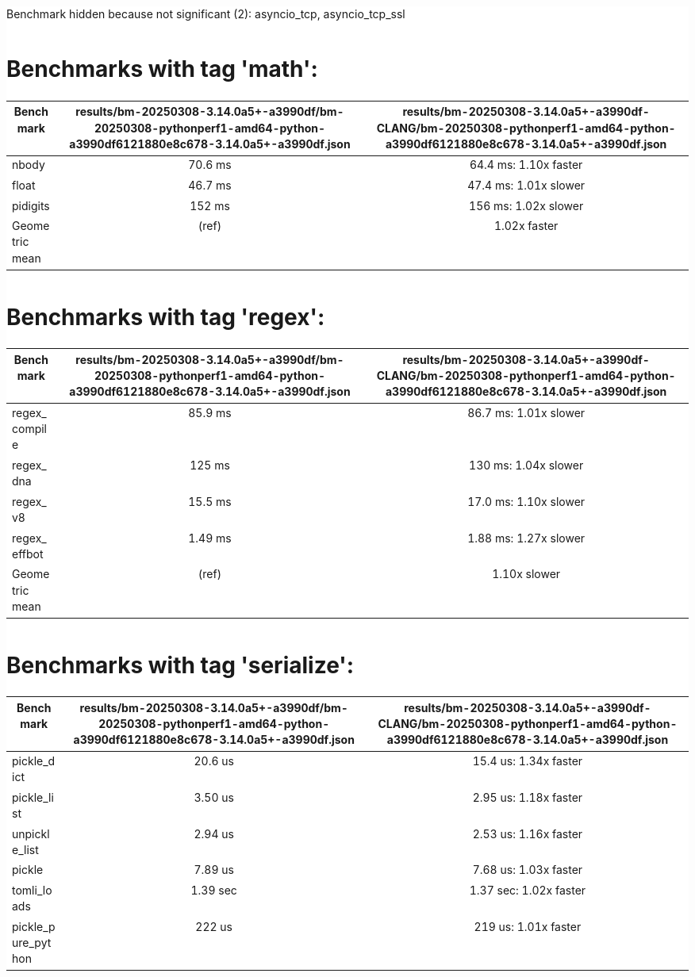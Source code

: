 Benchmark hidden because not significant (2): asyncio_tcp, asyncio_tcp_ssl

Benchmarks with tag 'math':
===========================

| Benchmark      | results/bm-20250308-3.14.0a5+-a3990df/bm-20250308-pythonperf1-amd64-python-a3990df6121880e8c678-3.14.0a5+-a3990df.json | results/bm-20250308-3.14.0a5+-a3990df-CLANG/bm-20250308-pythonperf1-amd64-python-a3990df6121880e8c678-3.14.0a5+-a3990df.json |
|----------------|:----------------------------------------------------------------------------------------------------------------------:|:----------------------------------------------------------------------------------------------------------------------------:|
| nbody          | 70.6 ms                                                                                                                | 64.4 ms: 1.10x faster                                                                                                        |
| float          | 46.7 ms                                                                                                                | 47.4 ms: 1.01x slower                                                                                                        |
| pidigits       | 152 ms                                                                                                                 | 156 ms: 1.02x slower                                                                                                         |
| Geometric mean | (ref)                                                                                                                  | 1.02x faster                                                                                                                 |

Benchmarks with tag 'regex':
============================

| Benchmark      | results/bm-20250308-3.14.0a5+-a3990df/bm-20250308-pythonperf1-amd64-python-a3990df6121880e8c678-3.14.0a5+-a3990df.json | results/bm-20250308-3.14.0a5+-a3990df-CLANG/bm-20250308-pythonperf1-amd64-python-a3990df6121880e8c678-3.14.0a5+-a3990df.json |
|----------------|:----------------------------------------------------------------------------------------------------------------------:|:----------------------------------------------------------------------------------------------------------------------------:|
| regex_compile  | 85.9 ms                                                                                                                | 86.7 ms: 1.01x slower                                                                                                        |
| regex_dna      | 125 ms                                                                                                                 | 130 ms: 1.04x slower                                                                                                         |
| regex_v8       | 15.5 ms                                                                                                                | 17.0 ms: 1.10x slower                                                                                                        |
| regex_effbot   | 1.49 ms                                                                                                                | 1.88 ms: 1.27x slower                                                                                                        |
| Geometric mean | (ref)                                                                                                                  | 1.10x slower                                                                                                                 |

Benchmarks with tag 'serialize':
================================

| Benchmark            | results/bm-20250308-3.14.0a5+-a3990df/bm-20250308-pythonperf1-amd64-python-a3990df6121880e8c678-3.14.0a5+-a3990df.json | results/bm-20250308-3.14.0a5+-a3990df-CLANG/bm-20250308-pythonperf1-amd64-python-a3990df6121880e8c678-3.14.0a5+-a3990df.json |
|----------------------|:----------------------------------------------------------------------------------------------------------------------:|:----------------------------------------------------------------------------------------------------------------------------:|
| pickle_dict          | 20.6 us                                                                                                                | 15.4 us: 1.34x faster                                                                                                        |
| pickle_list          | 3.50 us                                                                                                                | 2.95 us: 1.18x faster                                                                                                        |
| unpickle_list        | 2.94 us                                                                                                                | 2.53 us: 1.16x faster                                                                                                        |
| pickle               | 7.89 us                                                                                                                | 7.68 us: 1.03x faster                                                                                                        |
| tomli_loads          | 1.39 sec                                                                                                               | 1.37 sec: 1.02x faster                                                                                                       |
| pickle_pure_python   | 222 us                                                                                                                 | 219 us: 1.01x faster                                                                                                         |